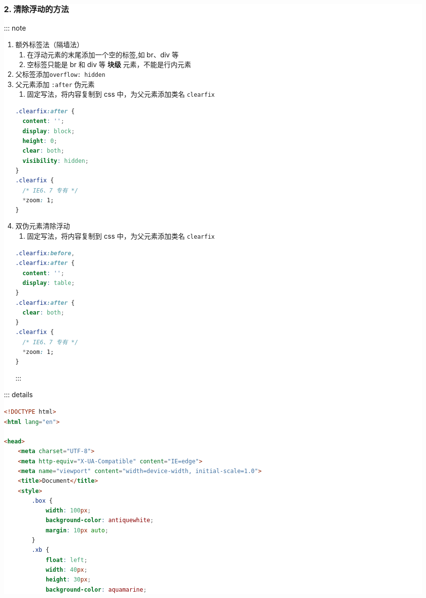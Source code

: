 ### 2. 清除浮动的方法

::: note

1. 额外标签法（隔墙法）
   1. 在浮动元素的末尾添加一个空的标签,如 br、div 等
   2. 空标签只能是 br 和 div 等 **块级** 元素，不能是行内元素
2. 父标签添加`overflow: hidden`
3. 父元素添加 `:after` 伪元素
   1. 固定写法，将内容复制到 css 中，为父元素添加类名 `clearfix`
   ```css
   .clearfix:after {
     content: '';
     display: block;
     height: 0;
     clear: both;
     visibility: hidden;
   }
   .clearfix {
     /* IE6、7 专有 */
     *zoom: 1;
   }
   ```
4. 双伪元素清除浮动
   1. 固定写法，将内容复制到 css 中，为父元素添加类名 `clearfix`
   ```css
   .clearfix:before,
   .clearfix:after {
     content: '';
     display: table;
   }
   .clearfix:after {
     clear: both;
   }
   .clearfix {
     /* IE6、7 专有 */
     *zoom: 1;
   }
   ```
   :::

<iframe height="400" style="width: 100%;" scrolling="no" title="清除浮动1" src="https://animpen.com/embed/83FpbT?tab=html,rlt" frameborder="no"  allowtransparency="true" allowfullscreen="true"></iframe>

::: details

```HTML
<!DOCTYPE html>
<html lang="en">

<head>
	<meta charset="UTF-8">
	<meta http-equiv="X-UA-Compatible" content="IE=edge">
	<meta name="viewport" content="width=device-width, initial-scale=1.0">
	<title>Document</title>
	<style>
		.box {
			width: 100px;
			background-color: antiquewhite;
			margin: 10px auto;
		}
		.xb {
			float: left;
			width: 40px;
			height: 30px;
			background-color: aquamarine;
```